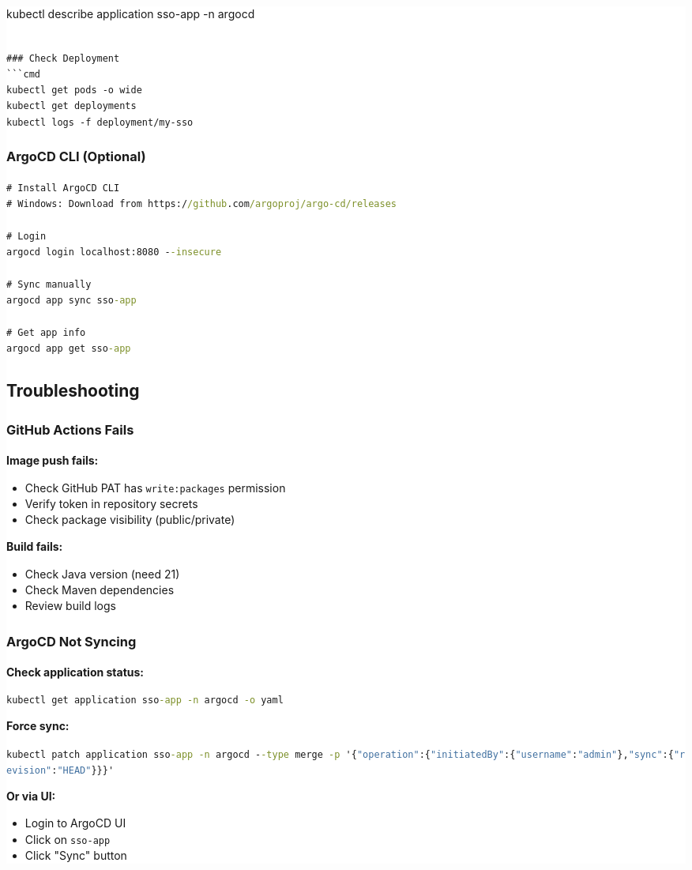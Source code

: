 kubectl describe application sso-app -n argocd
```

### Check Deployment
```cmd
kubectl get pods -o wide
kubectl get deployments
kubectl logs -f deployment/my-sso
```

### ArgoCD CLI (Optional)
```cmd
# Install ArgoCD CLI
# Windows: Download from https://github.com/argoproj/argo-cd/releases

# Login
argocd login localhost:8080 --insecure

# Sync manually
argocd app sync sso-app

# Get app info
argocd app get sso-app
```

## Troubleshooting

### GitHub Actions Fails

**Image push fails:**
- Check GitHub PAT has `write:packages` permission
- Verify token in repository secrets
- Check package visibility (public/private)

**Build fails:**
- Check Java version (need 21)
- Check Maven dependencies
- Review build logs

### ArgoCD Not Syncing

**Check application status:**
```cmd
kubectl get application sso-app -n argocd -o yaml
```

**Force sync:**
```cmd
kubectl patch application sso-app -n argocd --type merge -p '{"operation":{"initiatedBy":{"username":"admin"},"sync":{"revision":"HEAD"}}}'
```

**Or via UI:**
- Login to ArgoCD UI
- Click on `sso-app`
- Click "Sync" button
